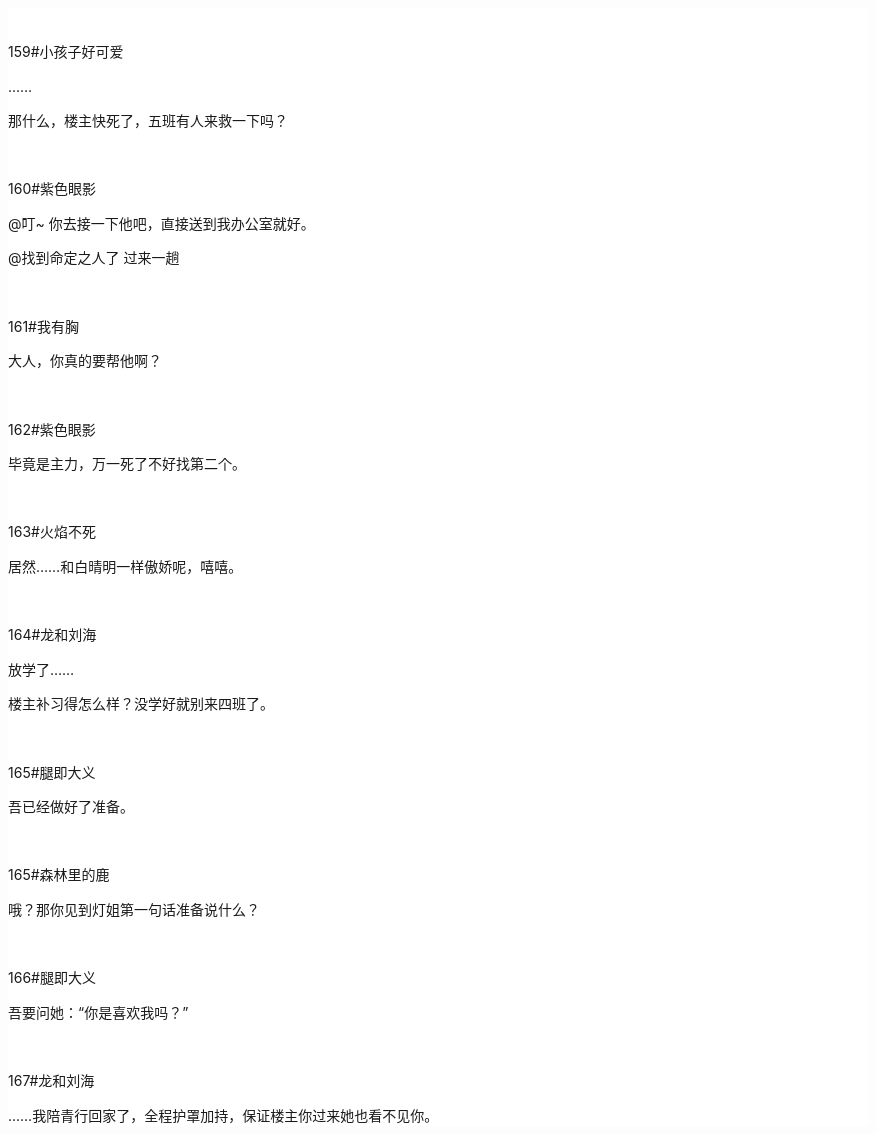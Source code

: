 <br>

159#小孩子好可爱

……

那什么，楼主快死了，五班有人来救一下吗？

<br>

160#紫色眼影

@叮~ 你去接一下他吧，直接送到我办公室就好。

@找到命定之人了 过来一趟

<br>

161#我有胸

大人，你真的要帮他啊？

<br>

162#紫色眼影

毕竟是主力，万一死了不好找第二个。

<br>

163#火焰不死

居然……和白晴明一样傲娇呢，嘻嘻。

<br>

164#龙和刘海

放学了……

楼主补习得怎么样？没学好就别来四班了。

<br>

165#腿即大义

吾已经做好了准备。

<br>

165#森林里的鹿

哦？那你见到灯姐第一句话准备说什么？

<br>

166#腿即大义

吾要问她：“你是喜欢我吗？”

<br>

167#龙和刘海

……我陪青行回家了，全程护罩加持，保证楼主你过来她也看不见你。
